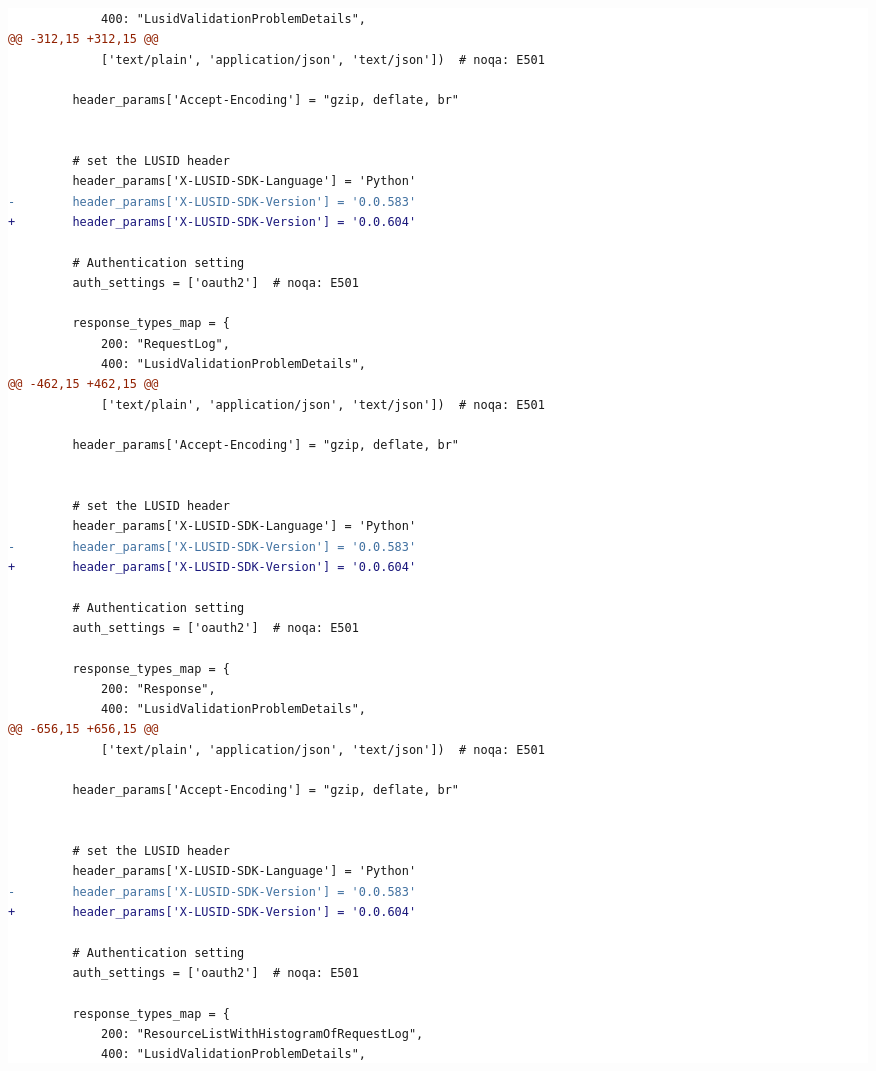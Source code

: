 ```diff
             400: "LusidValidationProblemDetails",
@@ -312,15 +312,15 @@
             ['text/plain', 'application/json', 'text/json'])  # noqa: E501
 
         header_params['Accept-Encoding'] = "gzip, deflate, br"
 
 
         # set the LUSID header
         header_params['X-LUSID-SDK-Language'] = 'Python'
-        header_params['X-LUSID-SDK-Version'] = '0.0.583'
+        header_params['X-LUSID-SDK-Version'] = '0.0.604'
 
         # Authentication setting
         auth_settings = ['oauth2']  # noqa: E501
 
         response_types_map = {
             200: "RequestLog",
             400: "LusidValidationProblemDetails",
@@ -462,15 +462,15 @@
             ['text/plain', 'application/json', 'text/json'])  # noqa: E501
 
         header_params['Accept-Encoding'] = "gzip, deflate, br"
 
 
         # set the LUSID header
         header_params['X-LUSID-SDK-Language'] = 'Python'
-        header_params['X-LUSID-SDK-Version'] = '0.0.583'
+        header_params['X-LUSID-SDK-Version'] = '0.0.604'
 
         # Authentication setting
         auth_settings = ['oauth2']  # noqa: E501
 
         response_types_map = {
             200: "Response",
             400: "LusidValidationProblemDetails",
@@ -656,15 +656,15 @@
             ['text/plain', 'application/json', 'text/json'])  # noqa: E501
 
         header_params['Accept-Encoding'] = "gzip, deflate, br"
 
 
         # set the LUSID header
         header_params['X-LUSID-SDK-Language'] = 'Python'
-        header_params['X-LUSID-SDK-Version'] = '0.0.583'
+        header_params['X-LUSID-SDK-Version'] = '0.0.604'
 
         # Authentication setting
         auth_settings = ['oauth2']  # noqa: E501
 
         response_types_map = {
             200: "ResourceListWithHistogramOfRequestLog",
             400: "LusidValidationProblemDetails",
```

